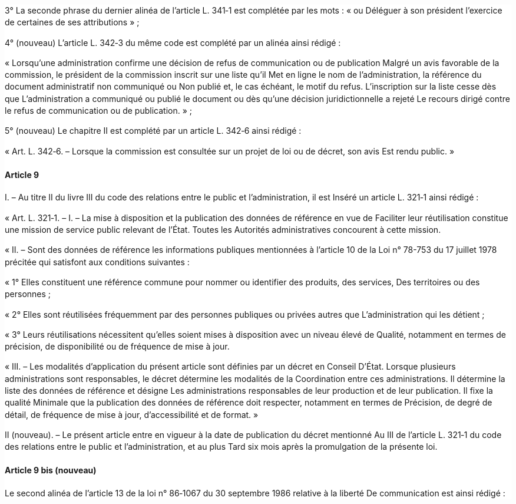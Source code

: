 3° La seconde phrase du dernier alinéa de l’article L. 341‑1 est complétée par les mots : « ou
Déléguer à son président l’exercice de certaines de ses attributions » ;

4° (nouveau) L’article L. 342‑3 du même code est complété par un alinéa ainsi rédigé :

« Lorsqu’une administration confirme une décision de refus de communication ou de publication
Malgré un avis favorable de la commission, le président de la commission inscrit sur une liste qu’il
Met en ligne le nom de l’administration, la référence du document administratif non communiqué ou
Non publié et, le cas échéant, le motif du refus. L’inscription sur la liste cesse dès que
L’administration a communiqué ou publié le document ou dès qu’une décision juridictionnelle a rejeté
Le recours dirigé contre le refus de communication ou de publication. » ;

5° (nouveau) Le chapitre II est complété par un article L. 342‑6 ainsi rédigé :

« Art. L. 342‑6. – Lorsque la commission est consultée sur un projet de loi ou de décret, son avis
Est rendu public. »

#### Article 9

I. – Au titre II du livre III du code des relations entre le public et l’administration, il est
Inséré un article L. 321‑1 ainsi rédigé :

« Art. L. 321‑1. – I. – La mise à disposition et la publication des données de référence en vue de
Faciliter leur réutilisation constitue une mission de service public relevant de l’État. Toutes les
Autorités administratives concourent à cette mission.

« II. – Sont des données de référence les informations publiques mentionnées à l’article 10 de la
Loi n° 78-753 du 17 juillet 1978 précitée qui satisfont aux conditions suivantes :

« 1° Elles constituent une référence commune pour nommer ou identifier des produits, des services,
Des territoires ou des personnes ;

« 2° Elles sont réutilisées fréquemment par des personnes publiques ou privées autres que
L’administration qui les détient ;

« 3° Leurs réutilisations nécessitent qu’elles soient mises à disposition avec un niveau élevé de
Qualité, notamment en termes de précision, de disponibilité ou de fréquence de mise à jour.

« III. – Les modalités d’application du présent article sont définies par un décret en Conseil
D’État. Lorsque plusieurs administrations sont responsables, le décret détermine les modalités de la
Coordination entre ces administrations. Il détermine la liste des données de référence et désigne
Les administrations responsables de leur production et de leur publication. Il fixe la qualité
Minimale que la publication des données de référence doit respecter, notamment en termes de
Précision, de degré de détail, de fréquence de mise à jour, d’accessibilité et de format. »

II (nouveau). – Le présent article entre en vigueur à la date de publication du décret mentionné
Au III de l’article L. 321‑1 du code des relations entre le public et l’administration, et au plus
Tard six mois après la promulgation de la présente loi.

#### Article 9 bis (nouveau)

Le second alinéa de l’article 13 de la loi n° 86‑1067 du 30 septembre 1986 relative à la liberté
De communication est ainsi rédigé :
